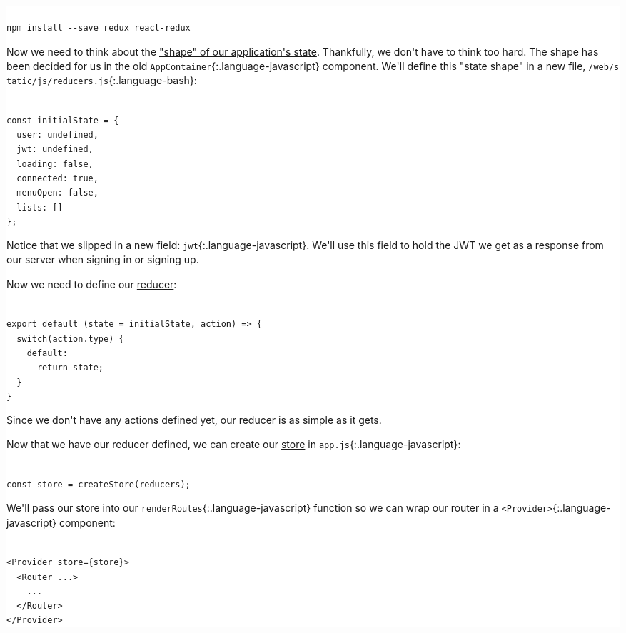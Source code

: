 <pre class='language-bash'><code class='language-bash'>
npm install --save redux react-redux
</code></pre>

Now we need to think about the ["shape" of our application's state](http://redux.js.org/docs/basics/Reducers.html#designing-the-state-shape).
Thankfully, we don't have to think too hard. The shape has been
[decided for us](https://github.com/meteor/todos/blob/react/imports/ui/containers/AppContainer.jsx#L13-L20) in the old `AppContainer`{:.language-javascript} component. We'll define this
"state shape" in a new file, `/web/static/js/reducers.js`{:.language-bash}:

<pre class='language-javascript'><code class='language-javascript'>
const initialState = {
  user: undefined,
  jwt: undefined,
  loading: false,
  connected: true,
  menuOpen: false,
  lists: []
};
</code></pre>

Notice that we slipped in a new field: `jwt`{:.language-javascript}. We'll use this field to
hold the JWT we get as a response from our server when signing in or
signing up.

Now we need to define our
[reducer](http://redux.js.org/docs/basics/Reducers.html):

<pre class='language-javascript'><code class='language-javascript'>
export default (state = initialState, action) => {
  switch(action.type) {
    default:
      return state;
  }
}
</code></pre>

Since we don't have any
[actions](http://redux.js.org/docs/basics/Actions.html) defined yet, our
reducer is as simple as it gets.

Now that we have our reducer defined, we can create our
[store](http://redux.js.org/docs/basics/Store.html) in `app.js`{:.language-javascript}:

<pre class='language-javascript'><code class='language-javascript'>
const store = createStore(reducers);
</code></pre>

We'll pass our store into our `renderRoutes`{:.language-javascript} function so we can wrap our
router in a `<Provider>`{:.language-javascript} component:

<pre class='language-javascript'><code class='language-javascript'>
&lt;Provider store={store}>
  &lt;Router ...>
    ...
  &lt;/Router>
&lt;/Provider>
</code></pre>
